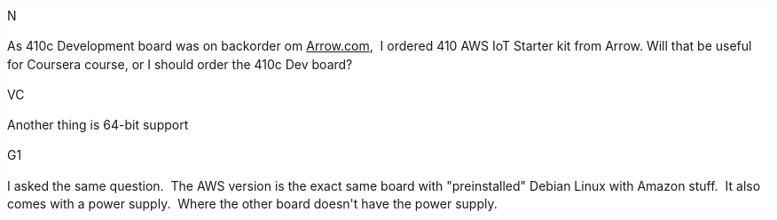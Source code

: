 N












As 410c Development board was on backorder om [Arrow.com](http://arrow.com/),  I ordered 410 AWS IoT Starter kit from Arrow. Will that be useful for Coursera course, or I should order the 410c Dev board?




















VC












Another thing is 64-bit support




















G1












I asked the same question.  The AWS version is the exact same board with "preinstalled" Debian Linux with Amazon stuff.  It also comes with a power supply.  Where the other board doesn't have the power supply.
